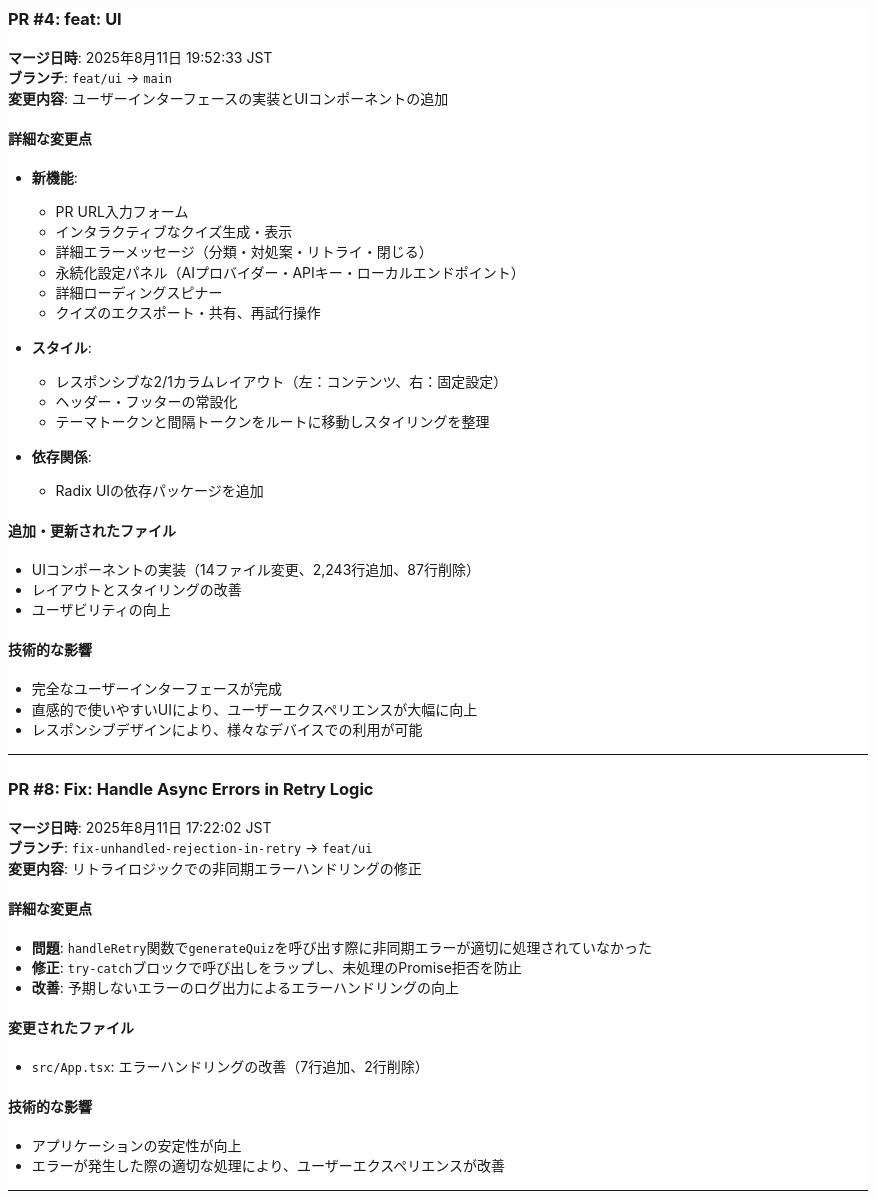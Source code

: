 
### PR #4: feat: UI
**マージ日時**: 2025年8月11日 19:52:33 JST  
**ブランチ**: `feat/ui` → `main`  
**変更内容**: ユーザーインターフェースの実装とUIコンポーネントの追加

#### 詳細な変更点
- **新機能**:
  - PR URL入力フォーム
  - インタラクティブなクイズ生成・表示
  - 詳細エラーメッセージ（分類・対処案・リトライ・閉じる）
  - 永続化設定パネル（AIプロバイダー・APIキー・ローカルエンドポイント）
  - 詳細ローディングスピナー
  - クイズのエクスポート・共有、再試行操作

- **スタイル**:
  - レスポンシブな2/1カラムレイアウト（左：コンテンツ、右：固定設定）
  - ヘッダー・フッターの常設化
  - テーマトークンと間隔トークンをルートに移動しスタイリングを整理

- **依存関係**:
  - Radix UIの依存パッケージを追加

#### 追加・更新されたファイル
- UIコンポーネントの実装（14ファイル変更、2,243行追加、87行削除）
- レイアウトとスタイリングの改善
- ユーザビリティの向上

#### 技術的な影響
- 完全なユーザーインターフェースが完成
- 直感的で使いやすいUIにより、ユーザーエクスペリエンスが大幅に向上
- レスポンシブデザインにより、様々なデバイスでの利用が可能

---

### PR #8: Fix: Handle Async Errors in Retry Logic
**マージ日時**: 2025年8月11日 17:22:02 JST  
**ブランチ**: `fix-unhandled-rejection-in-retry` → `feat/ui`  
**変更内容**: リトライロジックでの非同期エラーハンドリングの修正

#### 詳細な変更点
- **問題**: `handleRetry`関数で`generateQuiz`を呼び出す際に非同期エラーが適切に処理されていなかった
- **修正**: `try-catch`ブロックで呼び出しをラップし、未処理のPromise拒否を防止
- **改善**: 予期しないエラーのログ出力によるエラーハンドリングの向上

#### 変更されたファイル
- `src/App.tsx`: エラーハンドリングの改善（7行追加、2行削除）

#### 技術的な影響
- アプリケーションの安定性が向上
- エラーが発生した際の適切な処理により、ユーザーエクスペリエンスが改善

---
